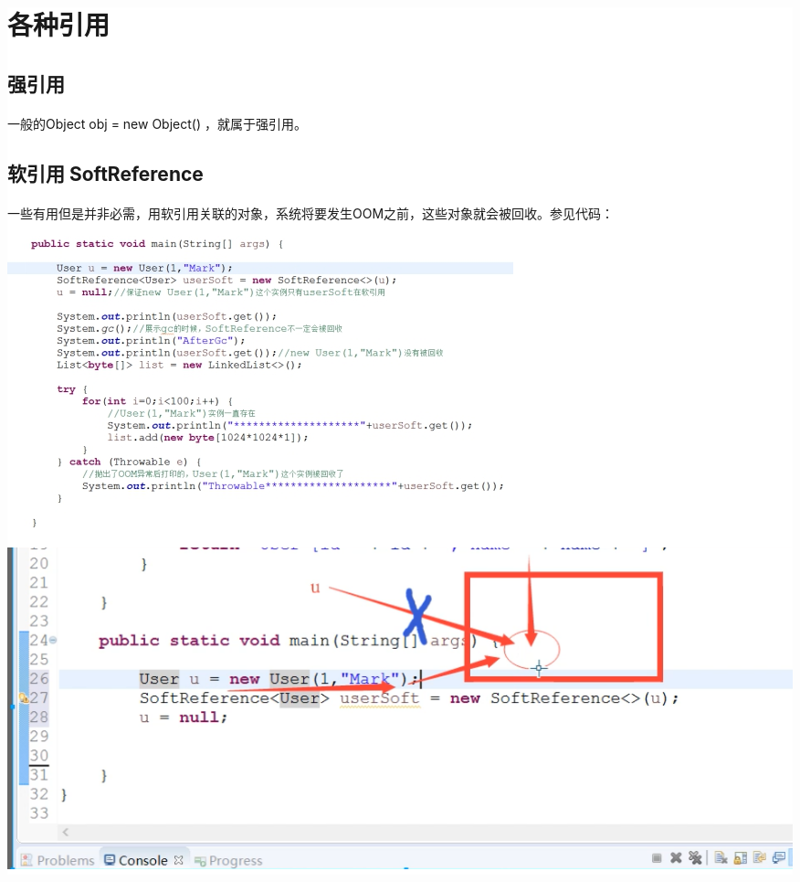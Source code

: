 #  各种引用 

##  强引用 

一般的Object obj = new Object() ，就属于强引用。

##  软引用 SoftReference 

一些有用但是并非必需，用软引用关联的对象，系统将要发生OOM之前，这些对象就会被回收。参见代码：

![img](image/4.JVM%E6%80%A7%E8%83%BD%E8%B0%83%E4%BC%98/wpsQ54n4w.jpg)

![20200323_54dae6](image/4.JVM%E6%80%A7%E8%83%BD%E8%B0%83%E4%BC%98/20200323_54dae6.png)

 
